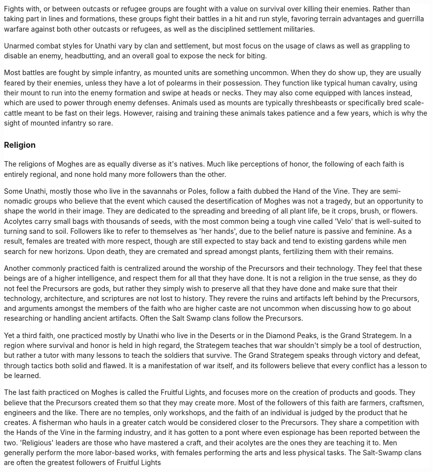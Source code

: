 Fights with, or between outcasts or refugee groups are fought with a value on survival over killing their enemies. Rather than taking part in lines and formations, these groups fight their battles in a hit and run style, favoring terrain advantages and guerrilla warfare against both other outcasts or refugees, as well as the disciplined settlement militaries.

Unarmed combat styles for Unathi vary by clan and settlement, but most focus on the usage of claws as well as grappling to disable an enemy, headbutting, and an overall goal to expose the neck for biting.

Most battles are fought by simple infantry, as mounted units are something uncommon. When they do show up, they are usually feared by their enemies, unless they have a lot of polearms in their possession. They function like typical human cavalry, using their mount to run into the enemy formation and swipe at heads or necks. They may also come equipped with lances instead, which are used to power through enemy defenses. Animals used as mounts are typically threshbeasts or specifically bred scale-cattle meant to be fast on their legs. However, raising and training these animals takes patience and a few years, which is why the sight of mounted infantry so rare.

### Religion

The religions of Moghes are as equally diverse as it's natives. Much like perceptions of honor, the following of each faith is entirely regional, and none hold many more followers than the other.

Some Unathi, mostly those who live in the savannahs or Poles, follow a faith dubbed the Hand of the Vine. They are semi-nomadic groups who believe that the event which caused the desertification of Moghes was not a tragedy, but an opportunity to shape the world in their image. They are dedicated to the spreading and breeding of all plant life, be it crops, brush, or flowers. Acolytes carry small bags with thousands of seeds, with the most common being a tough vine called 'Velo' that is well-suited to turning sand to soil. Followers like to refer to themselves as 'her hands', due to the belief nature is passive and feminine. As a result, females are treated with more respect, though are still expected to stay back and tend to existing gardens while men search for new horizons. Upon death, they are cremated and spread amongst plants, fertilizing them with their remains.

Another commonly practiced faith is centralized around the worship of the Precursors and their technology. They feel that these beings are of a higher intelligence, and respect them for all that they have done. It is not a religion in the true sense, as they do not feel the Precursors are gods, but rather they simply wish to preserve all that they have done and make sure that their technology, architecture, and scriptures are not lost to history. They revere the ruins and artifacts left behind by the Precursors, and arguments amongst the members of the faith who are higher caste are not uncommon when discussing how to go about researching or handling ancient artifacts. Often the Salt Swamp clans follow the Precursors.

Yet a third faith, one practiced mostly by Unathi who live in the Deserts or in the Diamond Peaks, is the Grand Strategem. In a region where survival and honor is held in high regard, the Strategem teaches that war shouldn't simply be a tool of destruction, but rather a tutor with many lessons to teach the soldiers that survive. The Grand Strategem speaks through victory and defeat, through tactics both solid and flawed. It is a manifestation of war itself, and its followers believe that every conflict has a lesson to be learned. 

The last faith practiced on Moghes is called the Fruitful Lights, and focuses more on the creation of products and goods. They believe that the Precursors created them so that they may create more. Most of the followers of this faith are farmers, craftsmen, engineers and the like. There are no temples, only workshops, and the faith of an individual is judged by the product that he creates. A fisherman who hauls in a greater catch would be considered closer to the Precursors. They share a competition with the Hands of the Vine in the farming industry, and it has gotten to a pont where even espionage has been reported between the two. 'Religious' leaders are those who have mastered a craft, and their acolytes are the ones they are teaching it to. Men generally perform the more labor-based works, with females performing the arts and less physical tasks. The Salt-Swamp clans are often the greatest followers of Fruitful Lights
